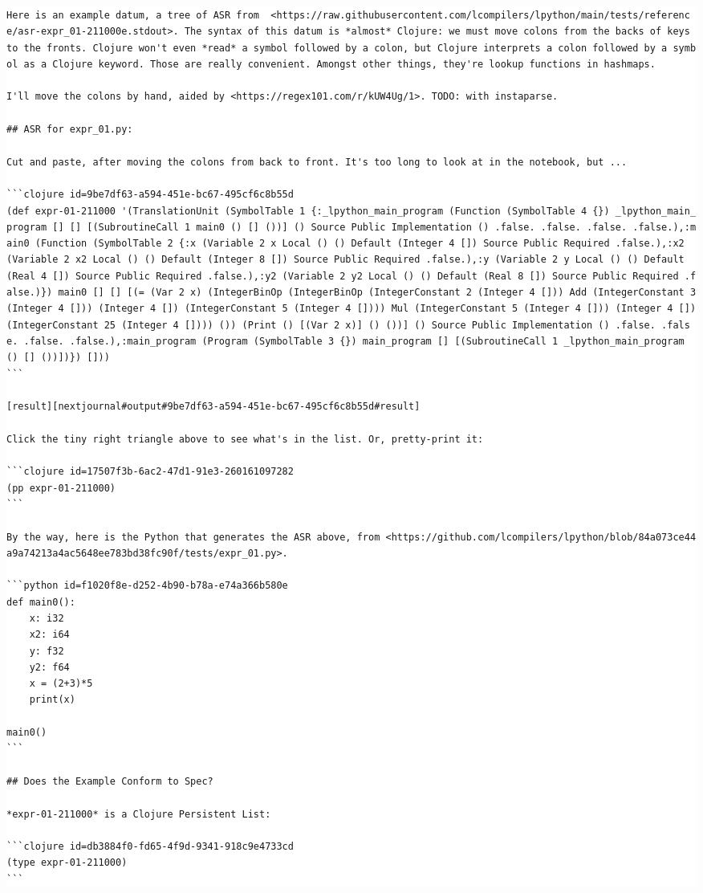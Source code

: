     Here is an example datum, a tree of ASR from  <https://raw.githubusercontent.com/lcompilers/lpython/main/tests/reference/asr-expr_01-211000e.stdout>. The syntax of this datum is *almost* Clojure: we must move colons from the backs of keys to the fronts. Clojure won't even *read* a symbol followed by a colon, but Clojure interprets a colon followed by a symbol as a Clojure keyword. Those are really convenient. Amongst other things, they're lookup functions in hashmaps.
    
    I'll move the colons by hand, aided by <https://regex101.com/r/kUW4Ug/1>. TODO: with instaparse.
    
    ## ASR for expr_01.py:
    
    Cut and paste, after moving the colons from back to front. It's too long to look at in the notebook, but ...
    
    ```clojure id=9be7df63-a594-451e-bc67-495cf6c8b55d
    (def expr-01-211000 '(TranslationUnit (SymbolTable 1 {:_lpython_main_program (Function (SymbolTable 4 {}) _lpython_main_program [] [] [(SubroutineCall 1 main0 () [] ())] () Source Public Implementation () .false. .false. .false. .false.),:main0 (Function (SymbolTable 2 {:x (Variable 2 x Local () () Default (Integer 4 []) Source Public Required .false.),:x2 (Variable 2 x2 Local () () Default (Integer 8 []) Source Public Required .false.),:y (Variable 2 y Local () () Default (Real 4 []) Source Public Required .false.),:y2 (Variable 2 y2 Local () () Default (Real 8 []) Source Public Required .false.)}) main0 [] [] [(= (Var 2 x) (IntegerBinOp (IntegerBinOp (IntegerConstant 2 (Integer 4 [])) Add (IntegerConstant 3 (Integer 4 [])) (Integer 4 []) (IntegerConstant 5 (Integer 4 []))) Mul (IntegerConstant 5 (Integer 4 [])) (Integer 4 []) (IntegerConstant 25 (Integer 4 []))) ()) (Print () [(Var 2 x)] () ())] () Source Public Implementation () .false. .false. .false. .false.),:main_program (Program (SymbolTable 3 {}) main_program [] [(SubroutineCall 1 _lpython_main_program () [] ())])}) []))
    ```
    
    [result][nextjournal#output#9be7df63-a594-451e-bc67-495cf6c8b55d#result]
    
    Click the tiny right triangle above to see what's in the list. Or, pretty-print it:
    
    ```clojure id=17507f3b-6ac2-47d1-91e3-260161097282
    (pp expr-01-211000)
    ```
    
    By the way, here is the Python that generates the ASR above, from <https://github.com/lcompilers/lpython/blob/84a073ce44a9a74213a4ac5648ee783bd38fc90f/tests/expr_01.py>.
    
    ```python id=f1020f8e-d252-4b90-b78a-e74a366b580e
    def main0():
        x: i32
        x2: i64
        y: f32
        y2: f64
        x = (2+3)*5
        print(x)
    
    main0()
    ```
    
    ## Does the Example Conform to Spec?
    
    *expr-01-211000* is a Clojure Persistent List:
    
    ```clojure id=db3884f0-fd65-4f9d-9341-918c9e4733cd
    (type expr-01-211000)
    ```
    
